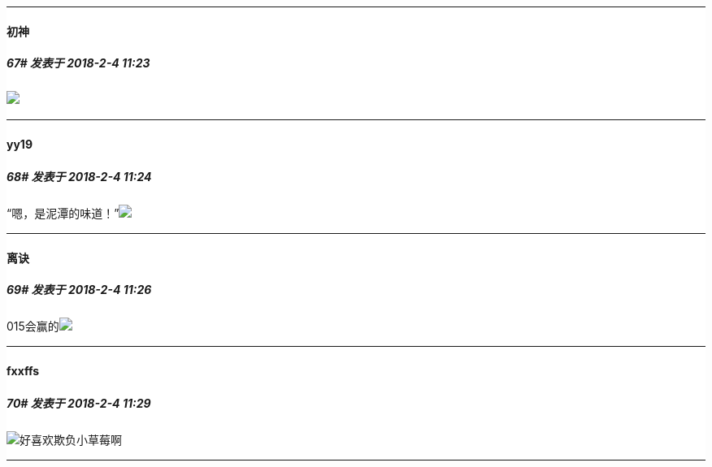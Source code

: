 


-----

####  初神  
##### 67#       发表于 2018-2-4 11:23



<img src="https://static.saraba1st.com/image/smiley/face2017/034.png" referrerpolicy="no-referrer">







-----

####  yy19  
##### 68#       发表于 2018-2-4 11:24




“嗯，是泥潭的味道！”<img src="https://static.saraba1st.com/image/smiley/face2017/033.png" referrerpolicy="no-referrer">







-----

####  离诀  
##### 69#       发表于 2018-2-4 11:26




015会赢的<img src="https://static.saraba1st.com/image/smiley/face2017/034.png" referrerpolicy="no-referrer">







-----

####  fxxffs  
##### 70#       发表于 2018-2-4 11:29



<img src="https://static.saraba1st.com/image/smiley/face2017/002.png" referrerpolicy="no-referrer">好喜欢欺负小草莓啊







-----
